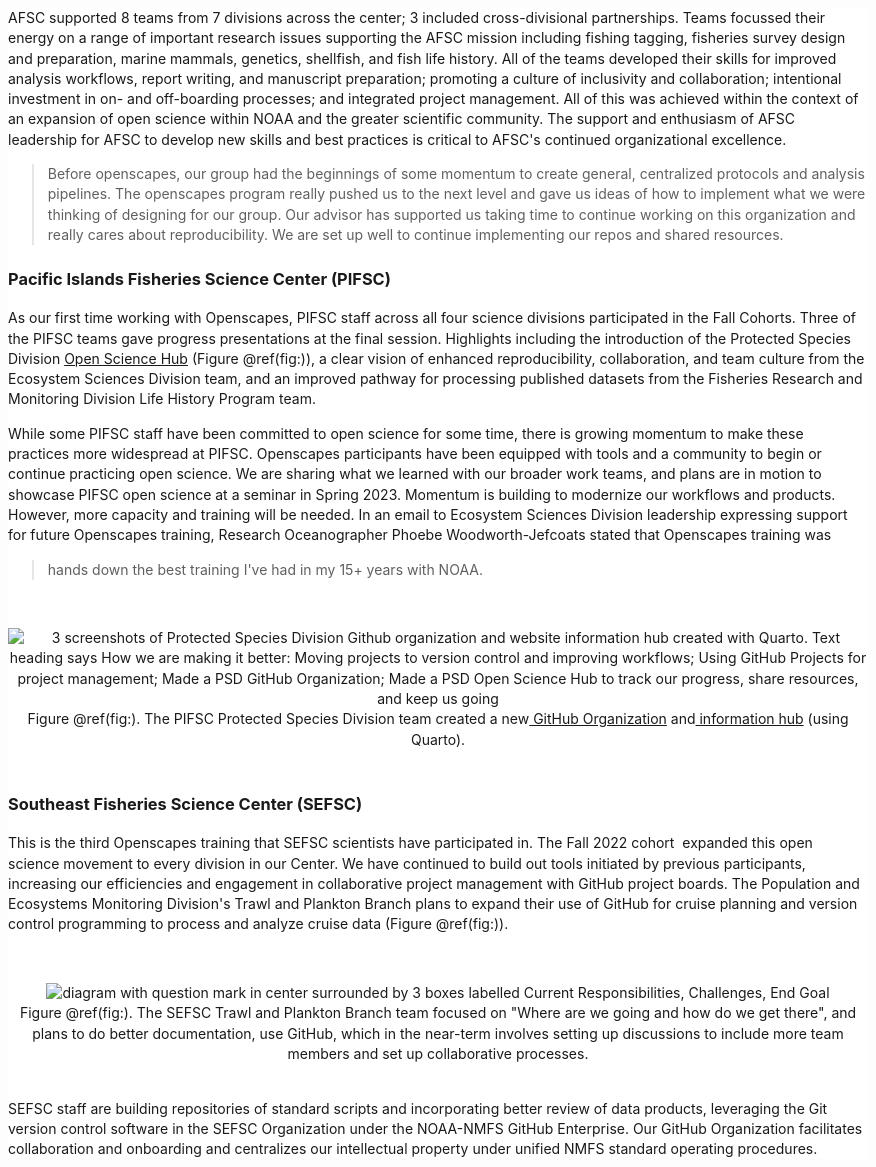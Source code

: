 AFSC supported 8 teams from 7 divisions across the center; 3 included cross-divisional partnerships. Teams focussed their energy on a range of important research issues supporting the AFSC mission including fishing tagging, fisheries survey design and preparation, marine mammals, genetics, shellfish, and fish life history. All of the teams developed their skills for improved analysis workflows, report writing, and manuscript preparation; promoting a culture of inclusivity and collaboration; intentional investment in on- and off-boarding processes; and integrated project management. All of this was achieved within the context of an expansion of open science within NOAA and the greater scientific community. The support and enthusiasm of AFSC leadership for AFSC to develop new skills and best practices is critical to AFSC\'s continued organizational excellence.

> Before openscapes, our group had the beginnings of some momentum to create general, centralized protocols and analysis pipelines. The openscapes program really pushed us to the next level and gave us ideas of how to implement what we were thinking of designing for our group. Our advisor has supported us taking time to continue working on this organization and really cares about reproducibility. We are set up well to continue implementing our repos and shared resources.

### Pacific Islands Fisheries Science Center (PIFSC)

As our first time working with Openscapes, PIFSC staff across all four science divisions participated in the Fall Cohorts. Three of the PIFSC teams gave progress presentations at the final session. Highlights including the introduction of the Protected Species Division [Open Science Hub](https://pifsc-protected-species-division.github.io/PSDOS/) (Figure \@ref(fig:)), a clear vision of enhanced reproducibility, collaboration, and team culture from the Ecosystem Sciences Division team, and an improved pathway for processing published datasets from the Fisheries Research and Monitoring Division Life History Program team.

While some PIFSC staff have been committed to open science for some time, there is growing momentum to make these practices more widespread at PIFSC. Openscapes participants have been equipped with tools and a community to begin or continue practicing open science. We are sharing what we learned with our broader work teams, and plans are in motion to showcase PIFSC open science at a seminar in Spring 2023. Momentum is building to modernize our workflows and products. However, more capacity and training will be needed. In an email to Ecosystem Sciences Division leadership expressing support for future Openscapes training, Research Oceanographer Phoebe Woodworth-Jefcoats stated that Openscapes training was 

> hands down the best training I've had in my 15+ years with NOAA.

<br> <center><a><img src="/img/blog/2022-noaa-pifsc-fall-psd.png" width="800px" alt="3 screenshots of Protected Species Division Github organization and website information hub created with Quarto. Text heading says How we are making it better: Moving projects to version control and improving workflows; Using GitHub Projects for project management; Made a PSD GitHub Organization; Made a PSD Open Science Hub to track our progress, share resources, and keep us going"></a><figcaption>Figure \@ref(fig:). The PIFSC Protected Species Division team created a new[ GitHub Organization](https://github.com/PIFSC-Protected-Species-Division) and[ information hub](https://pifsc-protected-species-division.github.io/PSDOS/) (using Quarto).</figcaption> </center> <br>

### Southeast Fisheries Science Center (SEFSC)

This is the third Openscapes training that SEFSC scientists have participated in. The Fall 2022 cohort  expanded this open science movement to every division in our Center. We have continued to build out tools initiated by previous participants, increasing our efficiencies and engagement in collaborative project management with GitHub project boards. The Population and Ecosystems Monitoring Division\'s Trawl and Plankton Branch plans to expand their use of GitHub for cruise planning and version control programming to process and analyze cruise data (Figure \@ref(fig:)).

<br> <center><a><img src="/img/blog/2022-noaa-sefsc-fall-tpb.png" width="800px" alt="diagram with question mark in center surrounded by 3 boxes labelled Current Responsibilities, Challenges, End Goal"></a><figcaption>Figure \@ref(fig:). The SEFSC Trawl and Plankton Branch team focused on \"Where are we going and how do we get there\", and plans to do better documentation, use GitHub, which in the near-term involves setting up discussions to include more team members and set up collaborative processes.</figcaption> </center> <br>

  
SEFSC staff are building repositories of standard scripts and incorporating better review of data products, leveraging the Git version control software in the SEFSC Organization under the NOAA-NMFS GitHub Enterprise. Our GitHub Organization facilitates collaboration and onboarding and centralizes our intellectual property under unified NMFS standard operating procedures.
